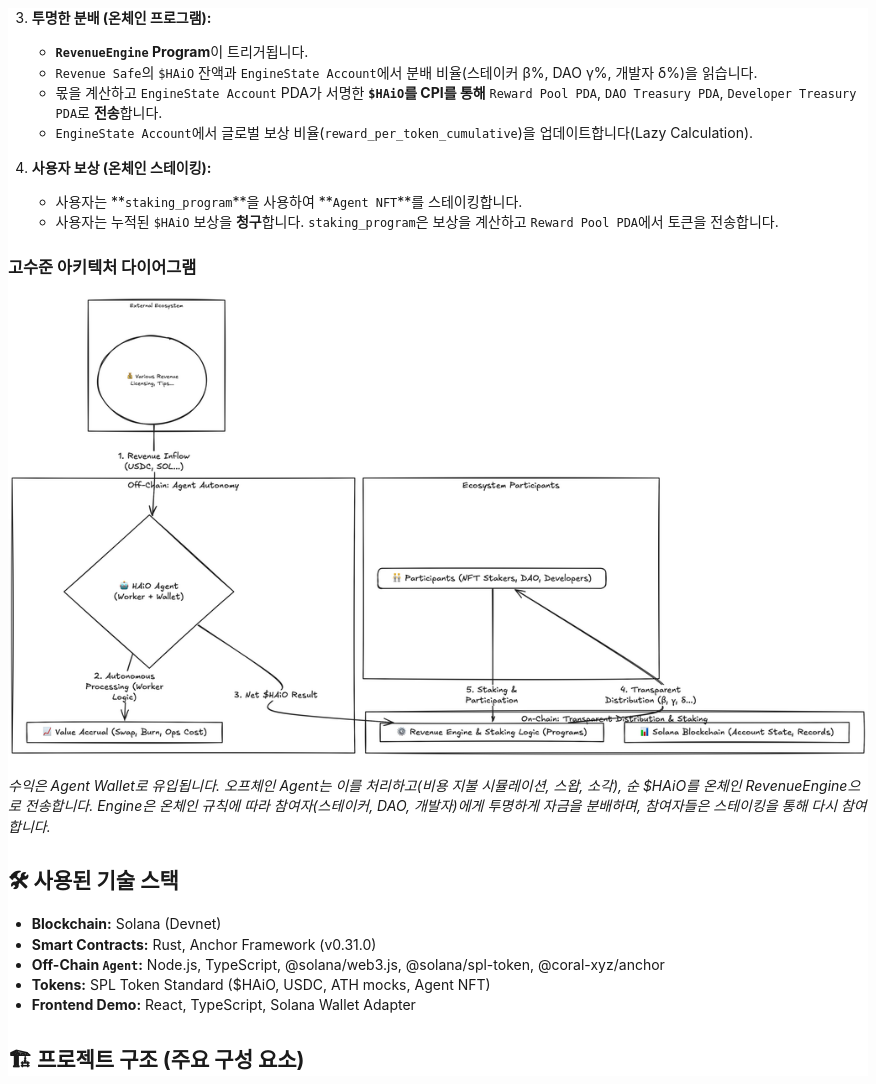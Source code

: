 3. **투명한 분배 (온체인 프로그램):**
   * **`RevenueEngine` Program**이 트리거됩니다.
   * `Revenue Safe`의 `$HAiO` 잔액과 `EngineState Account`에서 분배 비율(스테이커 β%, DAO γ%, 개발자 δ%)을 읽습니다.
   * 몫을 계산하고 `EngineState Account` PDA가 서명한 **`$HAiO`를 CPI를 통해** `Reward Pool PDA`, `DAO Treasury PDA`, `Developer Treasury PDA`로 **전송**합니다.
   * `EngineState Account`에서 글로벌 보상 비율(`reward_per_token_cumulative`)을 업데이트합니다(Lazy Calculation).

4. **사용자 보상 (온체인 스테이킹):**
   * 사용자는 **`staking_program`**을 사용하여 **`Agent NFT`**를 스테이킹합니다.
   * 사용자는 누적된 `$HAiO` 보상을 **청구**합니다. `staking_program`은 보상을 계산하고 `Reward Pool PDA`에서 토큰을 전송합니다.

### 고수준 아키텍처 다이어그램

![고수준 아키텍처 다이어그램](images/high-level-arch.png)

*수익은 Agent Wallet로 유입됩니다. 오프체인 Agent는 이를 처리하고(비용 지불 시뮬레이션, 스왑, 소각), 순 $HAiO를 온체인 RevenueEngine으로 전송합니다. Engine은 온체인 규칙에 따라 참여자(스테이커, DAO, 개발자)에게 투명하게 자금을 분배하며, 참여자들은 스테이킹을 통해 다시 참여합니다.*

## 🛠️ 사용된 기술 스택

* **Blockchain:** Solana (Devnet)
* **Smart Contracts:** Rust, Anchor Framework (v0.31.0)
* **Off-Chain `Agent`:** Node.js, TypeScript, @solana/web3.js, @solana/spl-token, @coral-xyz/anchor
* **Tokens:** SPL Token Standard ($HAiO, USDC, ATH mocks, Agent NFT)
* **Frontend Demo:** React, TypeScript, Solana Wallet Adapter

## 🏗️ 프로젝트 구조 (주요 구성 요소)
